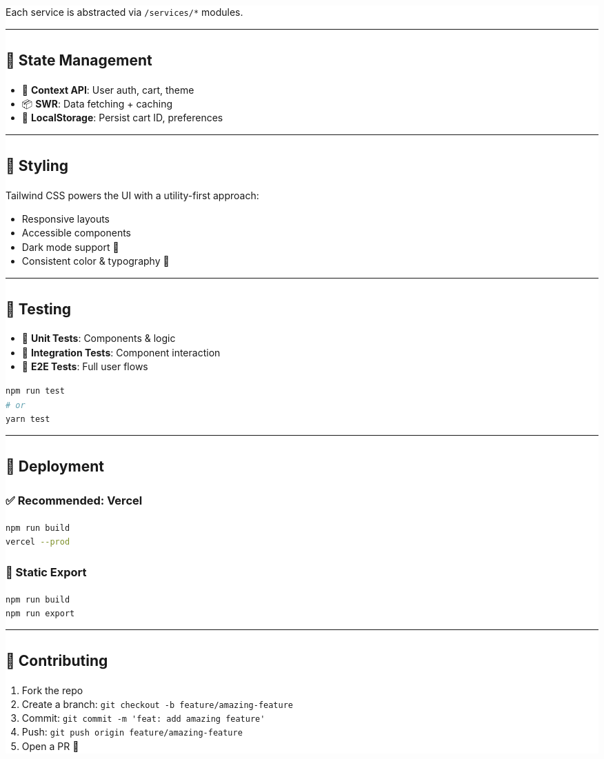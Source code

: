 Each service is abstracted via `/services/*` modules.

---

## 🧠 State Management

- 🧭 **Context API**: User auth, cart, theme
- 📦 **SWR**: Data fetching + caching
- 💾 **LocalStorage**: Persist cart ID, preferences

---

## 🎨 Styling

Tailwind CSS powers the UI with a utility-first approach:

- Responsive layouts
- Accessible components
- Dark mode support 🌙
- Consistent color & typography 🎨

---

## 🧪 Testing

- 🔬 **Unit Tests**: Components & logic
- 🧩 **Integration Tests**: Component interaction
- 🚀 **E2E Tests**: Full user flows

```bash
npm run test
# or
yarn test
```

---

## 🚀 Deployment

### ✅ Recommended: Vercel

```bash
npm run build
vercel --prod
```

### 💾 Static Export

```bash
npm run build
npm run export
```

---

## 🤝 Contributing

1. Fork the repo
2. Create a branch: `git checkout -b feature/amazing-feature`
3. Commit: `git commit -m 'feat: add amazing feature'`
4. Push: `git push origin feature/amazing-feature`
5. Open a PR 🚀
